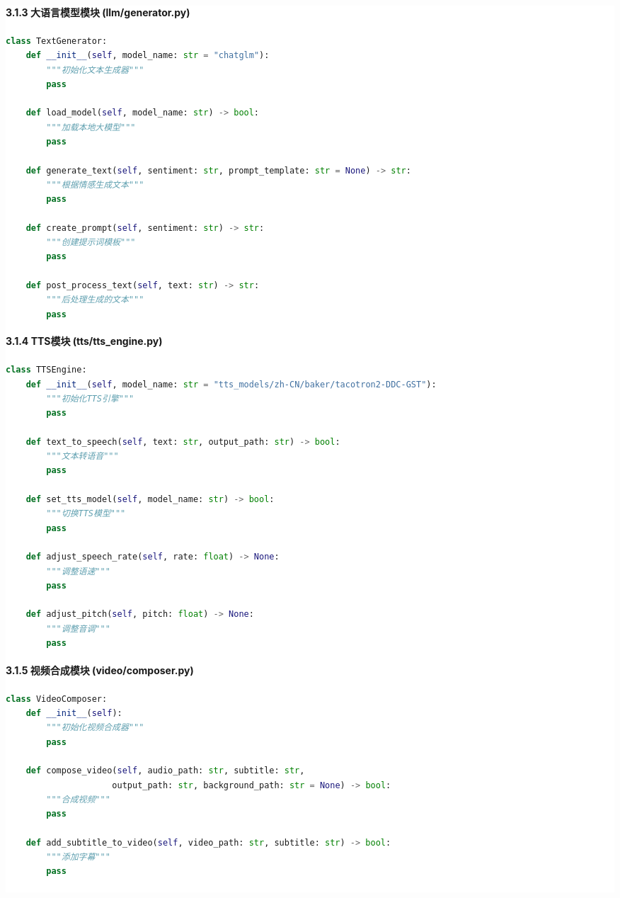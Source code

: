 #### 3.1.3 大语言模型模块 (llm/generator.py)
```python
class TextGenerator:
    def __init__(self, model_name: str = "chatglm"):
        """初始化文本生成器"""
        pass
    
    def load_model(self, model_name: str) -> bool:
        """加载本地大模型"""
        pass
    
    def generate_text(self, sentiment: str, prompt_template: str = None) -> str:
        """根据情感生成文本"""
        pass
    
    def create_prompt(self, sentiment: str) -> str:
        """创建提示词模板"""
        pass
    
    def post_process_text(self, text: str) -> str:
        """后处理生成的文本"""
        pass
```

#### 3.1.4 TTS模块 (tts/tts_engine.py)
```python
class TTSEngine:
    def __init__(self, model_name: str = "tts_models/zh-CN/baker/tacotron2-DDC-GST"):
        """初始化TTS引擎"""
        pass
    
    def text_to_speech(self, text: str, output_path: str) -> bool:
        """文本转语音"""
        pass
    
    def set_tts_model(self, model_name: str) -> bool:
        """切换TTS模型"""
        pass
    
    def adjust_speech_rate(self, rate: float) -> None:
        """调整语速"""
        pass
    
    def adjust_pitch(self, pitch: float) -> None:
        """调整音调"""
        pass
```

#### 3.1.5 视频合成模块 (video/composer.py)
```python
class VideoComposer:
    def __init__(self):
        """初始化视频合成器"""
        pass
    
    def compose_video(self, audio_path: str, subtitle: str, 
                     output_path: str, background_path: str = None) -> bool:
        """合成视频"""
        pass
    
    def add_subtitle_to_video(self, video_path: str, subtitle: str) -> bool:
        """添加字幕"""
        pass
    
```